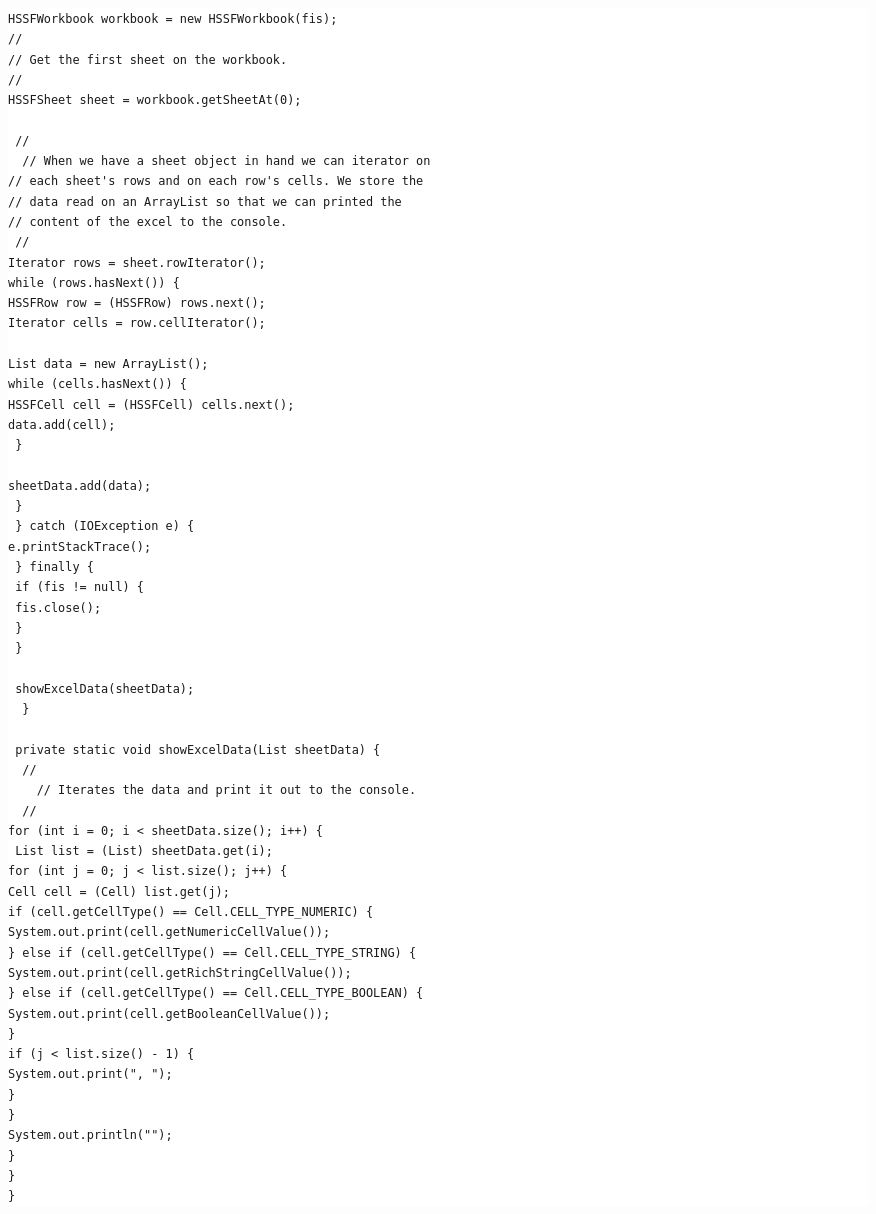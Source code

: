 ```
HSSFWorkbook workbook = new HSSFWorkbook(fis);
//
// Get the first sheet on the workbook.
//
HSSFSheet sheet = workbook.getSheetAt(0);

 //
  // When we have a sheet object in hand we can iterator on
// each sheet's rows and on each row's cells. We store the
// data read on an ArrayList so that we can printed the
// content of the excel to the console.
 //
Iterator rows = sheet.rowIterator();
while (rows.hasNext()) {
HSSFRow row = (HSSFRow) rows.next();
Iterator cells = row.cellIterator();

List data = new ArrayList();
while (cells.hasNext()) {
HSSFCell cell = (HSSFCell) cells.next();
data.add(cell);
 }

sheetData.add(data);
 }
 } catch (IOException e) {
e.printStackTrace();
 } finally { 
 if (fis != null) {
 fis.close();
 }
 }

 showExcelData(sheetData);
  }

 private static void showExcelData(List sheetData) {
  //
    // Iterates the data and print it out to the console.
  //
for (int i = 0; i < sheetData.size(); i++) {
 List list = (List) sheetData.get(i);
for (int j = 0; j < list.size(); j++) {
Cell cell = (Cell) list.get(j);
if (cell.getCellType() == Cell.CELL_TYPE_NUMERIC) {
System.out.print(cell.getNumericCellValue());
} else if (cell.getCellType() == Cell.CELL_TYPE_STRING) {
System.out.print(cell.getRichStringCellValue());
} else if (cell.getCellType() == Cell.CELL_TYPE_BOOLEAN) {
System.out.print(cell.getBooleanCellValue());
}
if (j < list.size() - 1) {
System.out.print(", ");
}
}
System.out.println("");
}
}
} 
```

